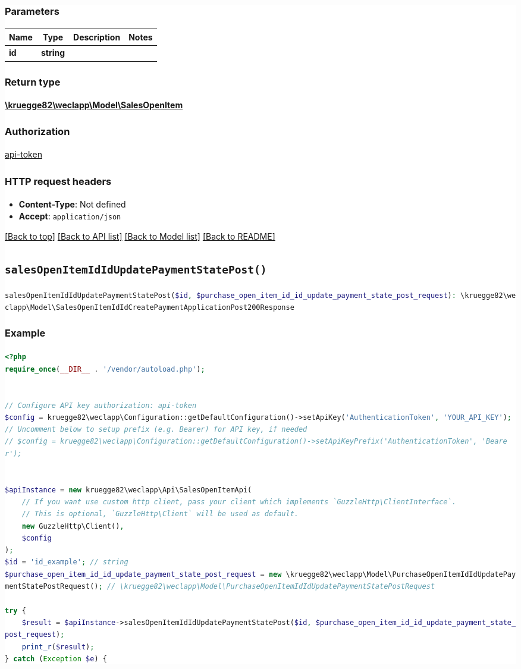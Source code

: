 ### Parameters

| Name | Type | Description  | Notes |
| ------------- | ------------- | ------------- | ------------- |
| **id** | **string**|  | |

### Return type

[**\kruegge82\weclapp\Model\SalesOpenItem**](../Model/SalesOpenItem.md)

### Authorization

[api-token](../../README.md#api-token)

### HTTP request headers

- **Content-Type**: Not defined
- **Accept**: `application/json`

[[Back to top]](#) [[Back to API list]](../../README.md#endpoints)
[[Back to Model list]](../../README.md#models)
[[Back to README]](../../README.md)

## `salesOpenItemIdIdUpdatePaymentStatePost()`

```php
salesOpenItemIdIdUpdatePaymentStatePost($id, $purchase_open_item_id_id_update_payment_state_post_request): \kruegge82\weclapp\Model\SalesOpenItemIdIdCreatePaymentApplicationPost200Response
```



### Example

```php
<?php
require_once(__DIR__ . '/vendor/autoload.php');


// Configure API key authorization: api-token
$config = kruegge82\weclapp\Configuration::getDefaultConfiguration()->setApiKey('AuthenticationToken', 'YOUR_API_KEY');
// Uncomment below to setup prefix (e.g. Bearer) for API key, if needed
// $config = kruegge82\weclapp\Configuration::getDefaultConfiguration()->setApiKeyPrefix('AuthenticationToken', 'Bearer');


$apiInstance = new kruegge82\weclapp\Api\SalesOpenItemApi(
    // If you want use custom http client, pass your client which implements `GuzzleHttp\ClientInterface`.
    // This is optional, `GuzzleHttp\Client` will be used as default.
    new GuzzleHttp\Client(),
    $config
);
$id = 'id_example'; // string
$purchase_open_item_id_id_update_payment_state_post_request = new \kruegge82\weclapp\Model\PurchaseOpenItemIdIdUpdatePaymentStatePostRequest(); // \kruegge82\weclapp\Model\PurchaseOpenItemIdIdUpdatePaymentStatePostRequest

try {
    $result = $apiInstance->salesOpenItemIdIdUpdatePaymentStatePost($id, $purchase_open_item_id_id_update_payment_state_post_request);
    print_r($result);
} catch (Exception $e) {
```